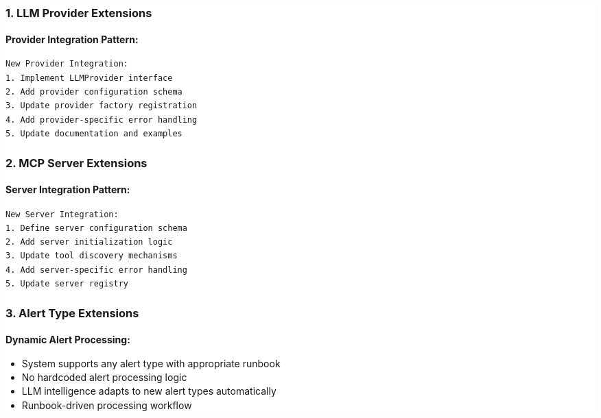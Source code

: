 ### 1. LLM Provider Extensions

**Provider Integration Pattern:**
```
New Provider Integration:
1. Implement LLMProvider interface
2. Add provider configuration schema
3. Update provider factory registration
4. Add provider-specific error handling
5. Update documentation and examples
```

### 2. MCP Server Extensions

**Server Integration Pattern:**
```
New Server Integration:
1. Define server configuration schema
2. Add server initialization logic
3. Update tool discovery mechanisms
4. Add server-specific error handling
5. Update server registry
```

### 3. Alert Type Extensions

**Dynamic Alert Processing:**
- System supports any alert type with appropriate runbook
- No hardcoded alert processing logic
- LLM intelligence adapts to new alert types automatically
- Runbook-driven processing workflow
